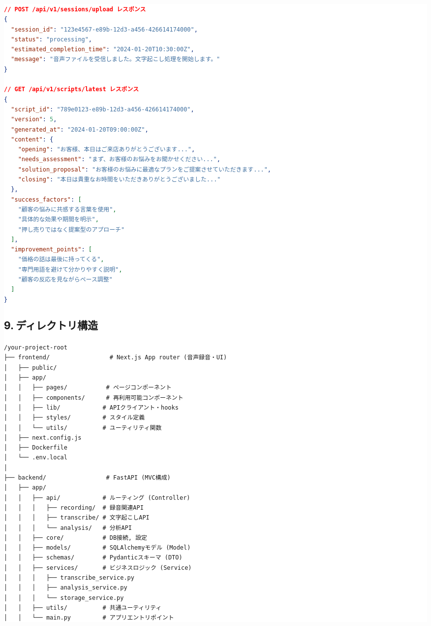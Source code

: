 ```json
// POST /api/v1/sessions/upload レスポンス
{
  "session_id": "123e4567-e89b-12d3-a456-426614174000",
  "status": "processing",
  "estimated_completion_time": "2024-01-20T10:30:00Z",
  "message": "音声ファイルを受信しました。文字起こし処理を開始します。"
}

// GET /api/v1/scripts/latest レスポンス
{
  "script_id": "789e0123-e89b-12d3-a456-426614174000",
  "version": 5,
  "generated_at": "2024-01-20T09:00:00Z",
  "content": {
    "opening": "お客様、本日はご来店ありがとうございます...",
    "needs_assessment": "まず、お客様のお悩みをお聞かせください...",
    "solution_proposal": "お客様のお悩みに最適なプランをご提案させていただきます...",
    "closing": "本日は貴重なお時間をいただきありがとうございました..."
  },
  "success_factors": [
    "顧客の悩みに共感する言葉を使用",
    "具体的な効果や期間を明示",
    "押し売りではなく提案型のアプローチ"
  ],
  "improvement_points": [
    "価格の話は最後に持ってくる",
    "専門用語を避けて分かりやすく説明",
    "顧客の反応を見ながらペース調整"
  ]
}
```

## 9. ディレクトリ構造

```
/your-project-root
├── frontend/                 # Next.js App router (音声録音・UI)
│   ├── public/
│   ├── app/
│   │   ├── pages/           # ページコンポーネント
│   │   ├── components/      # 再利用可能コンポーネント
│   │   ├── lib/            # APIクライアント・hooks
│   │   ├── styles/         # スタイル定義
│   │   └── utils/          # ユーティリティ関数
│   ├── next.config.js
│   ├── Dockerfile
│   └── .env.local
│
├── backend/                 # FastAPI (MVC構成)
│   ├── app/
│   │   ├── api/            # ルーティング (Controller)
│   │   │   ├── recording/  # 録音関連API
│   │   │   ├── transcribe/ # 文字起こしAPI
│   │   │   └── analysis/   # 分析API
│   │   ├── core/           # DB接続, 設定
│   │   ├── models/         # SQLAlchemyモデル (Model)
│   │   ├── schemas/        # Pydanticスキーマ (DTO)
│   │   ├── services/       # ビジネスロジック (Service)
│   │   │   ├── transcribe_service.py
│   │   │   ├── analysis_service.py
│   │   │   └── storage_service.py
│   │   ├── utils/          # 共通ユーティリティ
│   │   └── main.py         # アプリエントリポイント
```